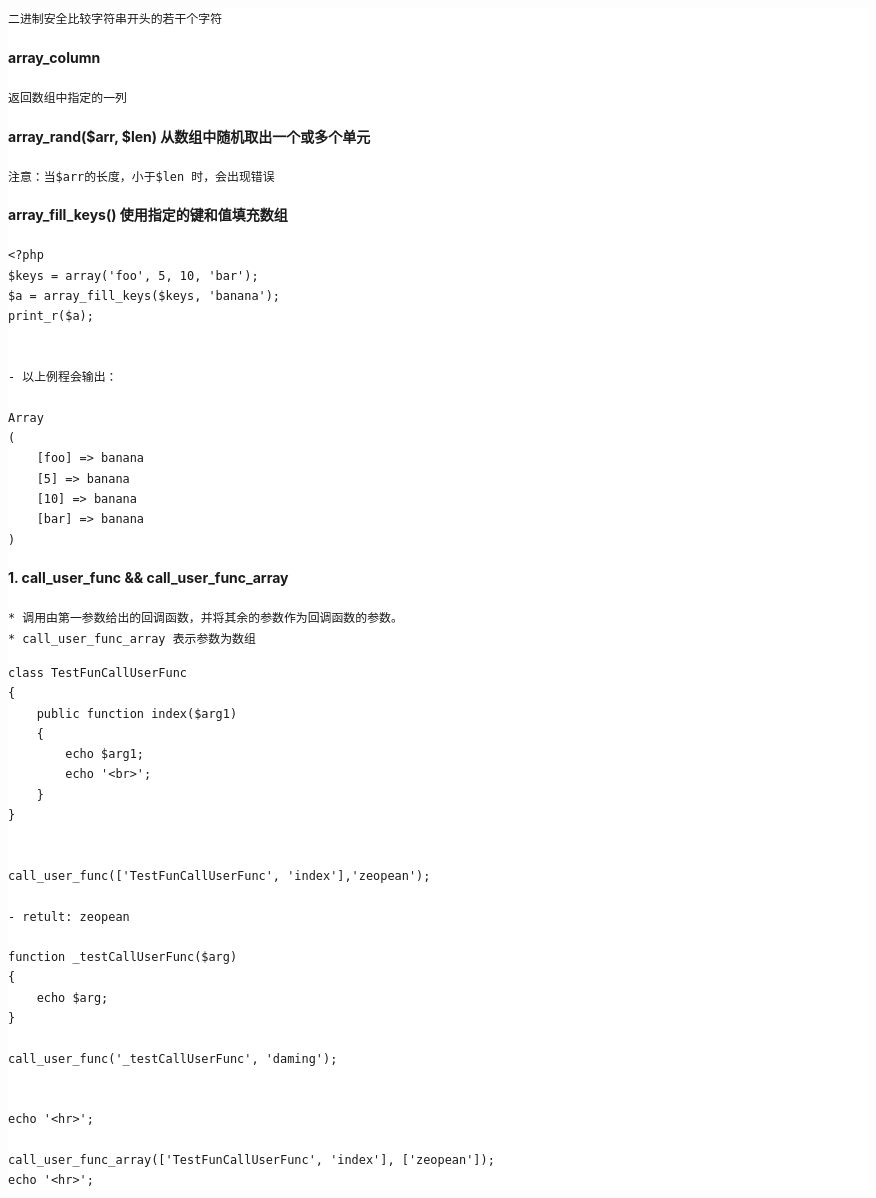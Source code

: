     二进制安全比较字符串开头的若干个字符


#### array_column 

    返回数组中指定的一列


#### array_rand($arr, $len) 从数组中随机取出一个或多个单元
```
注意：当$arr的长度，小于$len 时，会出现错误

```




#### array_fill_keys() 使用指定的键和值填充数组
```
<?php
$keys = array('foo', 5, 10, 'bar');
$a = array_fill_keys($keys, 'banana');
print_r($a);


- 以上例程会输出：

Array
(
    [foo] => banana
    [5] => banana
    [10] => banana
    [bar] => banana
)
```


#### 1. call_user_func  && call_user_func_array
    
    * 调用由第一参数给出的回调函数，并将其余的参数作为回调函数的参数。
    * call_user_func_array 表示参数为数组
    
```
class TestFunCallUserFunc
{
    public function index($arg1)
    {
        echo $arg1;
        echo '<br>';
    }
}


call_user_func(['TestFunCallUserFunc', 'index'],'zeopean');

- retult: zeopean

function _testCallUserFunc($arg)
{
    echo $arg;
}

call_user_func('_testCallUserFunc', 'daming');


echo '<hr>';

call_user_func_array(['TestFunCallUserFunc', 'index'], ['zeopean']);
echo '<hr>';
```